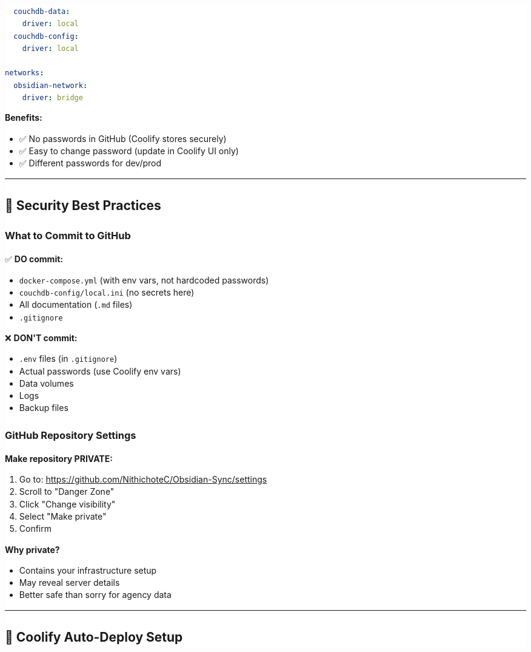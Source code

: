 ```yaml
  couchdb-data:
    driver: local
  couchdb-config:
    driver: local

networks:
  obsidian-network:
    driver: bridge
```

**Benefits:**
- ✅ No passwords in GitHub (Coolify stores securely)
- ✅ Easy to change password (update in Coolify UI only)
- ✅ Different passwords for dev/prod

---

## 🔐 Security Best Practices

### What to Commit to GitHub

✅ **DO commit:**
- `docker-compose.yml` (with env vars, not hardcoded passwords)
- `couchdb-config/local.ini` (no secrets here)
- All documentation (`.md` files)
- `.gitignore`

❌ **DON'T commit:**
- `.env` files (in `.gitignore`)
- Actual passwords (use Coolify env vars)
- Data volumes
- Logs
- Backup files

### GitHub Repository Settings

**Make repository PRIVATE:**
1. Go to: https://github.com/NithichoteC/Obsidian-Sync/settings
2. Scroll to "Danger Zone"
3. Click "Change visibility"
4. Select "Make private"
5. Confirm

**Why private?**
- Contains your infrastructure setup
- May reveal server details
- Better safe than sorry for agency data

---

## 🎨 Coolify Auto-Deploy Setup
